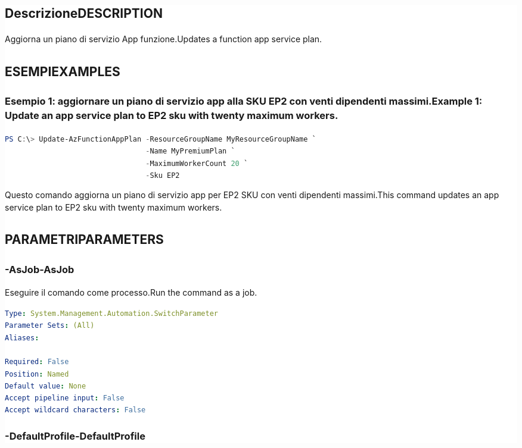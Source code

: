 ## <span data-ttu-id="eaf1a-107">Descrizione</span><span class="sxs-lookup"><span data-stu-id="eaf1a-107">DESCRIPTION</span></span>
<span data-ttu-id="eaf1a-108">Aggiorna un piano di servizio App funzione.</span><span class="sxs-lookup"><span data-stu-id="eaf1a-108">Updates a function app service plan.</span></span>

## <span data-ttu-id="eaf1a-109">ESEMPI</span><span class="sxs-lookup"><span data-stu-id="eaf1a-109">EXAMPLES</span></span>

### <span data-ttu-id="eaf1a-110">Esempio 1: aggiornare un piano di servizio app alla SKU EP2 con venti dipendenti massimi.</span><span class="sxs-lookup"><span data-stu-id="eaf1a-110">Example 1: Update an app service plan to EP2 sku with twenty maximum workers.</span></span>
```powershell
PS C:\> Update-AzFunctionAppPlan -ResourceGroupName MyResourceGroupName `
                                 -Name MyPremiumPlan `
                                 -MaximumWorkerCount 20 `
                                 -Sku EP2

```

<span data-ttu-id="eaf1a-111">Questo comando aggiorna un piano di servizio app per EP2 SKU con venti dipendenti massimi.</span><span class="sxs-lookup"><span data-stu-id="eaf1a-111">This command updates an app service plan to EP2 sku with twenty maximum workers.</span></span>

## <span data-ttu-id="eaf1a-112">PARAMETRI</span><span class="sxs-lookup"><span data-stu-id="eaf1a-112">PARAMETERS</span></span>

### <span data-ttu-id="eaf1a-113">-AsJob</span><span class="sxs-lookup"><span data-stu-id="eaf1a-113">-AsJob</span></span>
<span data-ttu-id="eaf1a-114">Eseguire il comando come processo.</span><span class="sxs-lookup"><span data-stu-id="eaf1a-114">Run the command as a job.</span></span>

```yaml
Type: System.Management.Automation.SwitchParameter
Parameter Sets: (All)
Aliases:

Required: False
Position: Named
Default value: None
Accept pipeline input: False
Accept wildcard characters: False
```

### <span data-ttu-id="eaf1a-115">-DefaultProfile</span><span class="sxs-lookup"><span data-stu-id="eaf1a-115">-DefaultProfile</span></span>
